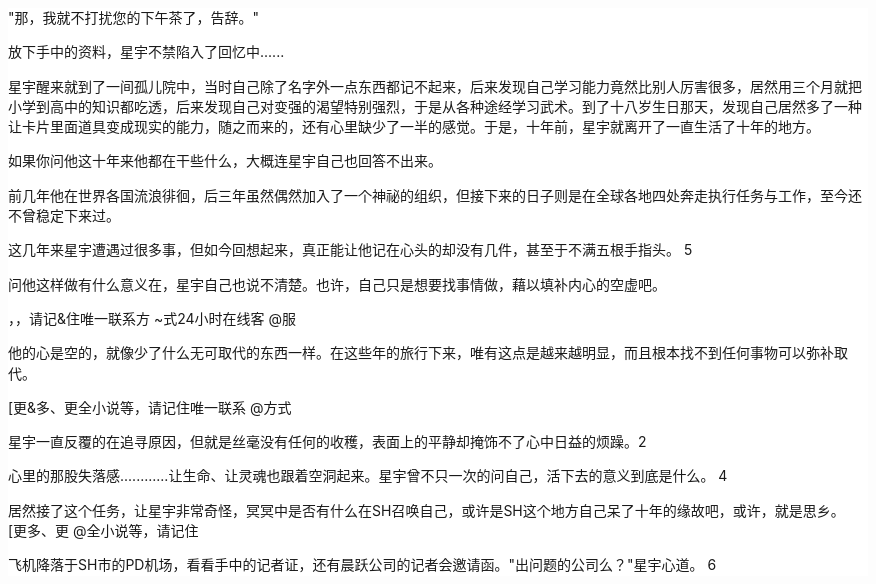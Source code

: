 

"那，我就不打扰您的下午茶了，告辞。"



放下手中的资料，星宇不禁陷入了回忆中......





星宇醒来就到了一间孤儿院中，当时自己除了名字外一点东西都记不起来，后来发现自己学习能力竟然比别人厉害很多，居然用三个月就把小学到高中的知识都吃透，后来发现自己对变强的渴望特别强烈，于是从各种途经学习武术。到了十八岁生日那天，发现自己居然多了一种让卡片里面道具变成现实的能力，随之而来的，还有心里缺少了一半的感觉。于是，十年前，星宇就离开了一直生活了十年的地方。



如果你问他这十年来他都在干些什么，大概连星宇自己也回答不出来。





前几年他在世界各国流浪徘徊，后三年虽然偶然加入了一个神祕的组织，但接下来的日子则是在全球各地四处奔走执行任务与工作，至今还不曾稳定下来过。





这几年来星宇遭遇过很多事，但如今回想起来，真正能让他记在心头的却没有几件，甚至于不满五根手指头。 5





问他这样做有什么意义在，星宇自己也说不清楚。也许，自己只是想要找事情做，藉以填补内心的空虚吧。



，，请记&住唯一联系方 ~式24小时在线客 @服





他的心是空的，就像少了什么无可取代的东西一样。在这些年的旅行下来，唯有这点是越来越明显，而且根本找不到任何事物可以弥补取代。



 [更&多、更全小说等，请记住唯一联系 @方式





星宇一直反覆的在追寻原因，但就是丝毫没有任何的收穫，表面上的平静却掩饰不了心中日益的烦躁。2





心里的那股失落感............让生命、让灵魂也跟着空洞起来。星宇曾不只一次的问自己，活下去的意义到底是什么。 4







居然接了这个任务，让星宇非常奇怪，冥冥中是否有什么在SH召唤自己，或许是SH这个地方自己呆了十年的缘故吧，或许，就是思乡。  [更多、更 @全小说等，请记住







飞机降落于SH市的PD机场，看看手中的记者证，还有晨跃公司的记者会邀请函。"出问题的公司么？"星宇心道。 6

